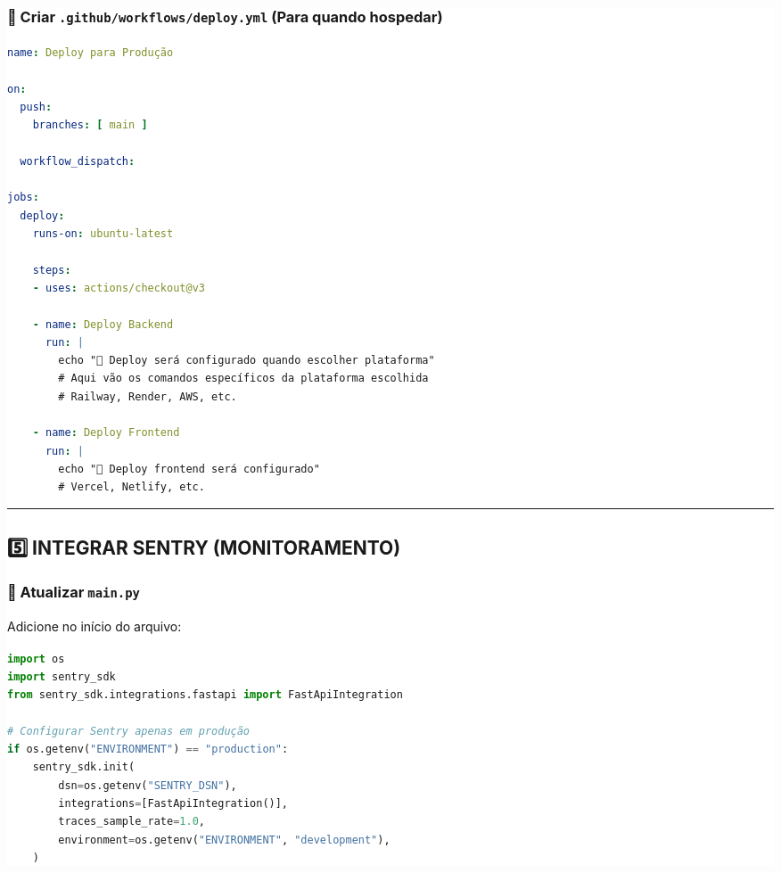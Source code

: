 ### 📁 Criar `.github/workflows/deploy.yml` (Para quando hospedar)

```yaml
name: Deploy para Produção

on:
  push:
    branches: [ main ]
    
  workflow_dispatch:

jobs:
  deploy:
    runs-on: ubuntu-latest
    
    steps:
    - uses: actions/checkout@v3
    
    - name: Deploy Backend
      run: |
        echo "🚀 Deploy será configurado quando escolher plataforma"
        # Aqui vão os comandos específicos da plataforma escolhida
        # Railway, Render, AWS, etc.
    
    - name: Deploy Frontend
      run: |
        echo "🚀 Deploy frontend será configurado"
        # Vercel, Netlify, etc.
```

---

## 5️⃣ INTEGRAR SENTRY (MONITORAMENTO)

### 🔧 Atualizar `main.py`

Adicione no início do arquivo:

```python
import os
import sentry_sdk
from sentry_sdk.integrations.fastapi import FastApiIntegration

# Configurar Sentry apenas em produção
if os.getenv("ENVIRONMENT") == "production":
    sentry_sdk.init(
        dsn=os.getenv("SENTRY_DSN"),
        integrations=[FastApiIntegration()],
        traces_sample_rate=1.0,
        environment=os.getenv("ENVIRONMENT", "development"),
    )
```
